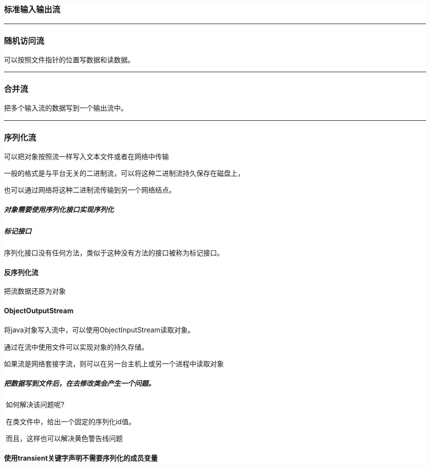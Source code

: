 ### 标准输入输出流



---

### 随机访问流

可以按照文件指针的位置写数据和读数据。

---

### 合并流

把多个输入流的数据写到一个输出流中。

----

### 序列化流

可以把对象按照流一样写入文本文件或者在网络中传输

一般的格式是与平台无关的二进制流，可以将这种二进制流持久保存在磁盘上，

也可以通过网络将这种二进制流传输到另一个网络结点。



##### 对象需要使用序列化接口实现序列化

##### 标记接口

序列化接口没有任何方法，类似于这种没有方法的接口被称为标记接口。



#### 反序列化流

把流数据还原为对象



#### ObjectOutputStream

将java对象写入流中，可以使用ObjectInputStream读取对象。

通过在流中使用文件可以实现对象的持久存储。

如果流是网络套接字流，则可以在另一台主机上或另一个进程中读取对象



##### 把数据写到文件后，在去修改类会产生一个问题。

​		如何解决该问题呢?

​			在类文件中，给出一个固定的序列化id值。

​			而且，这样也可以解决黄色警告线问题



#### 使用transient关键字声明不需要序列化的成员变量
